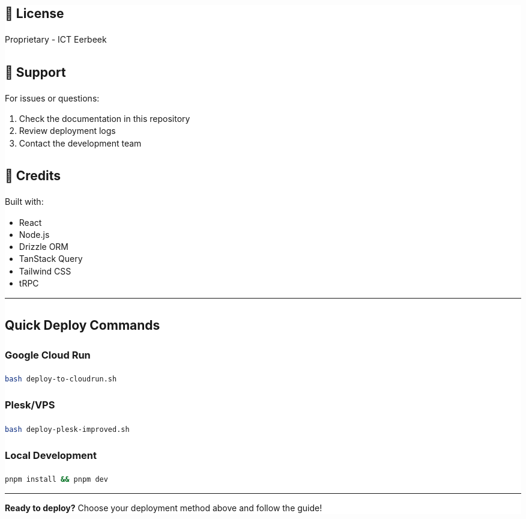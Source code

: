 ## 📝 License

Proprietary - ICT Eerbeek

## 🤝 Support

For issues or questions:
1. Check the documentation in this repository
2. Review deployment logs
3. Contact the development team

## 🎉 Credits

Built with:
- React
- Node.js
- Drizzle ORM
- TanStack Query
- Tailwind CSS
- tRPC

---

## Quick Deploy Commands

### Google Cloud Run
```bash
bash deploy-to-cloudrun.sh
```

### Plesk/VPS
```bash
bash deploy-plesk-improved.sh
```

### Local Development
```bash
pnpm install && pnpm dev
```

---

**Ready to deploy?** Choose your deployment method above and follow the guide!
